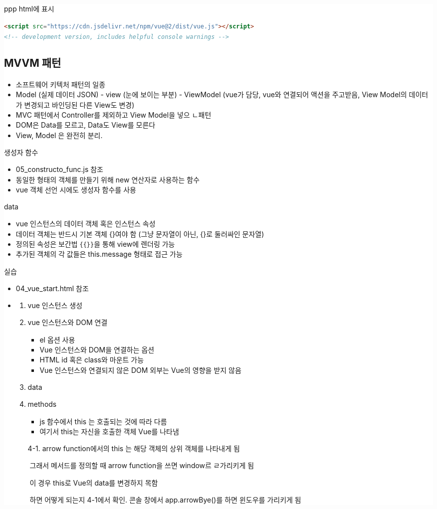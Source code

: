 ppp html에 표시

```html
<script src="https://cdn.jsdelivr.net/npm/vue@2/dist/vue.js"></script>
<!-- development version, includes helpful console warnings -->
```



## MVVM 패턴

- 소프트웨어 키텍처 패턴의 일종
- Model (실제 데이터 JSON) - view (눈에 보이는 부분) - ViewModel (vue가 담당, vue와 연결되어 액션을 주고받음, View Model의 데이터가 변경되고 바인딩된 다른 View도 변경)
- MVC 패턴에서 Controller를 제외하고 View Model을 넣으 ㄴ패턴
- DOM은 Data를 모르고, Data도 View를 모른다
- View, Model 은 완전히 분리.



생성자 함수

- 05_constructo_func.js 참조
- 동일한 형태의 객체를 만들기 위해 new 연산자로 사용하는 함수
- vue 객체 선언 시에도 생성자 함수를 사용

data

- vue 인스턴스의 데이터 객체 혹은 인스턴스 속성
- 데이터 객체는 반드시 기본 객체 {}여야 함 (그냥 문자열이 아닌, {}로 둘러싸인 문자열) 
- 정의된 속성은 보간법 `{{}}`을 통해 view에 렌더링 가능
- 추가된 객체의 각 값들은 this.message 형태로 접근 가능

실습

- 04_vue_start.html 참조

- 1. vue 인스턴스 생성

  2. vue 인스턴스와 DOM 연결

     - el 옵션 사용
     - Vue 인스턴스와 DOM을 연결하는 옵션
     - HTML id 혹은 class와 마운트 가능
     - Vue 인스턴스와 연결되지 않은 DOM 외부는 Vue의 영향을 받지 않음

  3. data

  4. methods

     - js 함수에서 this 는 호출되는 것에 따라 다름
     - 여기서 this는 자신을 호출한 객체 Vue를 나타냄

     4-1. arrow function에서의 this 는 해당 객체의 상위 객체를 나타내게 됨

     ​	그래서 메서드를 정의할 때 arrow function을 쓰면 window르 ㄹ가리키게 됨

     ​	이 경우 this로 Vue의 data를 변경하지 목함

     ​	하면 어떻게 되는지 4-1에서 확인. 콘솔 창에서 app.arrowBye()를 하면 윈도우를 가리키게 됨
